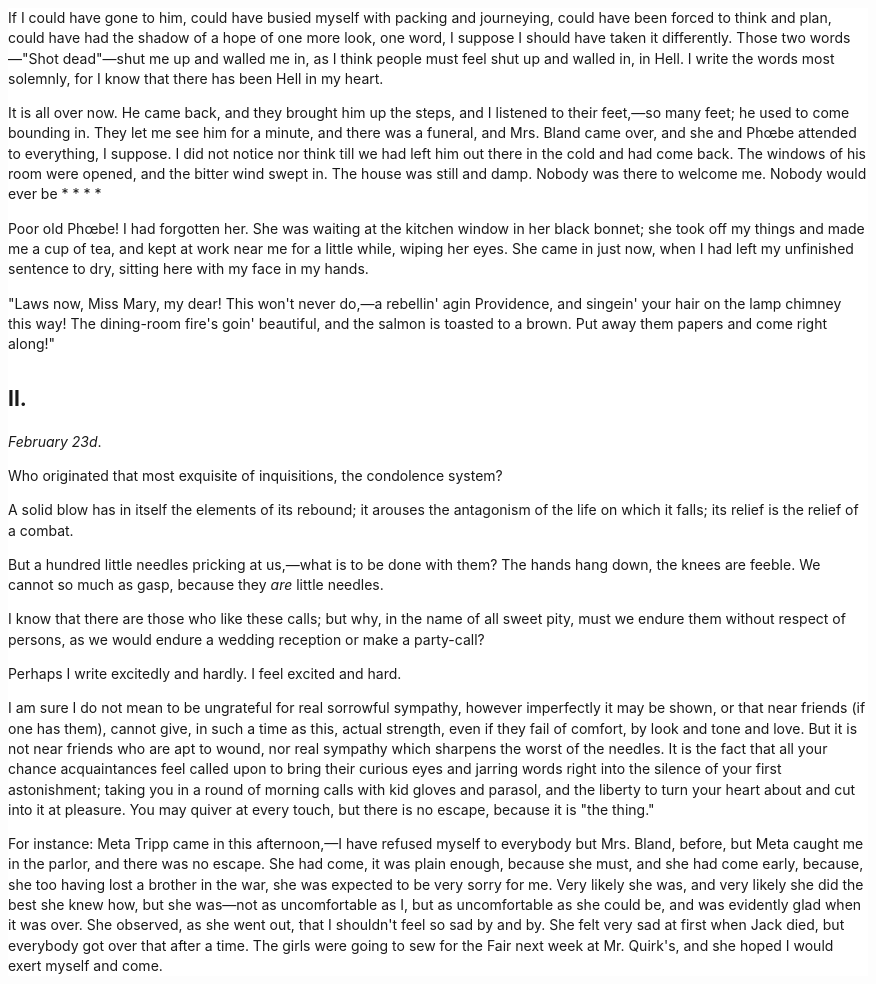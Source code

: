 If I could have gone to him, could have busied myself with packing and journeying, could have been forced to think and plan, could have had the shadow of a hope of one more look, one word, I suppose I should have taken it differently. Those two words—"Shot dead"—shut me up and walled me in, as I think people must feel shut up and walled in, in Hell. I write the words most solemnly, for I know that there has been Hell in my heart.

It is all over now. He came back, and they brought him up the steps, and I listened to their feet,—so many feet; he used to come bounding in. They let me see him for a minute, and there was a funeral, and Mrs. Bland came over, and she and Phœbe attended to everything, I suppose. I did not notice nor think till we had left him out there in the cold and had come back. The windows of his room were opened, and the bitter wind swept in. The house was still and damp. Nobody was there to welcome me. Nobody would ever be * * * *

Poor old Phœbe! I had forgotten her. She was waiting at the kitchen window in her black bonnet; she took off my things and made me a cup of tea, and kept at work near me for a little while, wiping her eyes. She came in just now, when I had left my unfinished sentence to dry, sitting here with my face in my hands.

"Laws now, Miss Mary, my dear! This won't never do,—a rebellin' agin Providence, and singein' your hair on the lamp chimney this way! The dining-room fire's goin' beautiful, and the salmon is toasted to a brown. Put away them papers and come right along!"


## II.

_February 23d_.  

Who originated that most exquisite of inquisitions, the condolence system?

A solid blow has in itself the elements of its rebound; it arouses the antagonism of the life on which it falls; its relief is the relief of a combat.

But a hundred little needles pricking at us,—what is to be done with them? The hands hang down, the knees are feeble. We cannot so much as gasp, because they _are_ little needles.

I know that there are those who like these calls; but why, in the name of all sweet pity, must we endure them without respect of persons, as we would endure a wedding reception or make a party-call?

Perhaps I write excitedly and hardly. I feel excited and hard.

I am sure I do not mean to be ungrateful for real sorrowful sympathy, however imperfectly it may be shown, or that near friends (if one has them), cannot give, in such a time as this, actual strength, even if they fail of comfort, by look and tone and love. But it is not near friends who are apt to wound, nor real sympathy which sharpens the worst of the needles. It is the fact that all your chance acquaintances feel called upon to bring their curious eyes and jarring words right into the silence of your first astonishment; taking you in a round of morning calls with kid gloves and parasol, and the liberty to turn your heart about and cut into it at pleasure. You may quiver at every touch, but there is no escape, because it is "the thing."

For instance: Meta Tripp came in this afternoon,—I have refused myself to everybody but Mrs. Bland, before, but Meta caught me in the parlor, and there was no escape. She had come, it was plain enough, because she must, and she had come early, because, she too having lost a brother in the war, she was expected to be very sorry for me. Very likely she was, and very likely she did the best she knew how, but she was—not as uncomfortable as I, but as uncomfortable as she could be, and was evidently glad when it was over. She observed, as she went out, that I shouldn't feel so sad by and by. She felt very sad at first when Jack died, but everybody got over that after a time. The girls were going to sew for the Fair next week at Mr. Quirk's, and she hoped I would exert myself and come.
